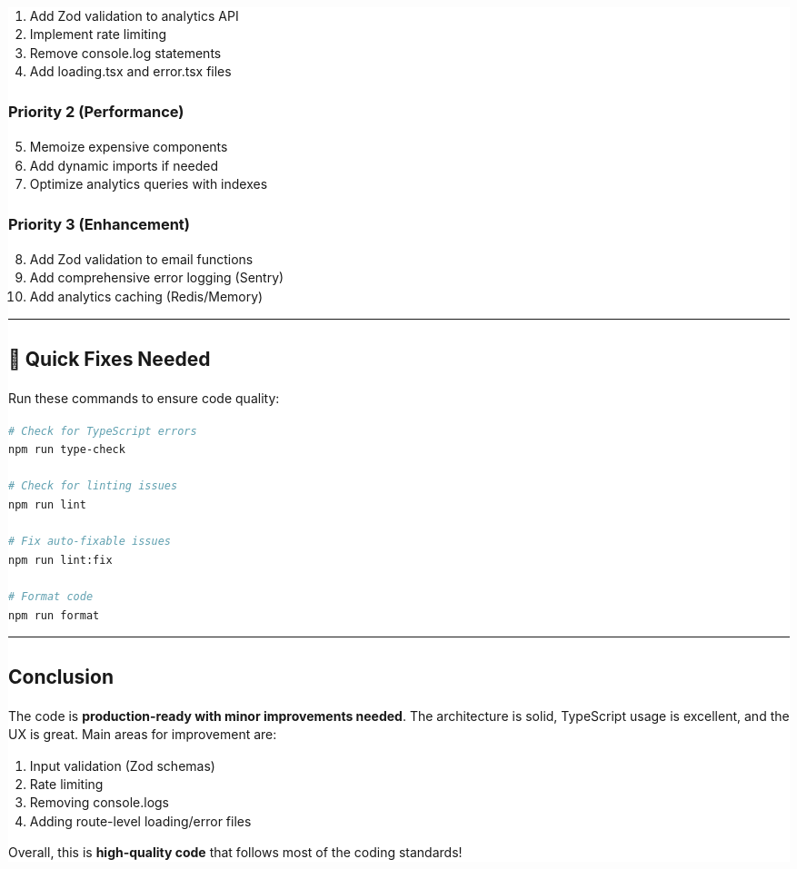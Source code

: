 1. Add Zod validation to analytics API
2. Implement rate limiting
3. Remove console.log statements
4. Add loading.tsx and error.tsx files

### Priority 2 (Performance)

5. Memoize expensive components
6. Add dynamic imports if needed
7. Optimize analytics queries with indexes

### Priority 3 (Enhancement)

8. Add Zod validation to email functions
9. Add comprehensive error logging (Sentry)
10. Add analytics caching (Redis/Memory)

---

## 📝 Quick Fixes Needed

Run these commands to ensure code quality:

```bash
# Check for TypeScript errors
npm run type-check

# Check for linting issues
npm run lint

# Fix auto-fixable issues
npm run lint:fix

# Format code
npm run format
```

---

## Conclusion

The code is **production-ready with minor improvements needed**. The architecture is solid, TypeScript usage is excellent, and the UX is great. Main areas for improvement are:

1. Input validation (Zod schemas)
2. Rate limiting
3. Removing console.logs
4. Adding route-level loading/error files

Overall, this is **high-quality code** that follows most of the coding standards!
